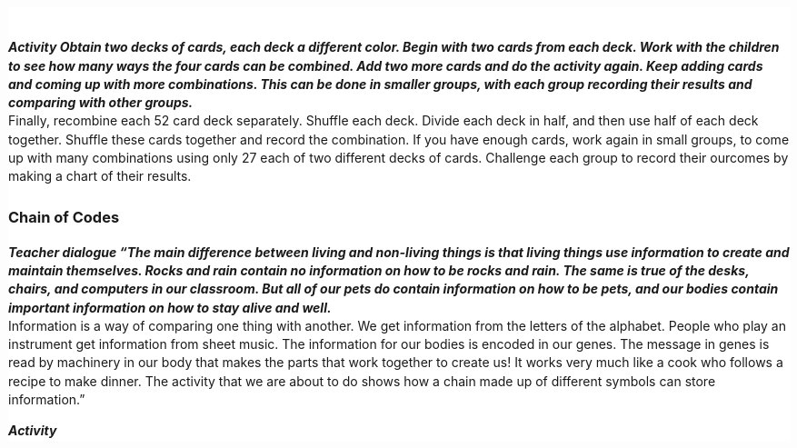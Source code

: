 </b>
<br/>
</p>
<p>
<b>
<i>
<i>
<b>
Activity
</b>
</i>
Obtain two decks of cards, each deck a different color. Begin with two cards from each deck. Work with the children to see how many ways the four cards can be combined. Add two more cards and do the activity again. Keep adding cards and coming up with more combinations. This can be done in smaller groups, with each group recording their results and comparing with other groups.
</i>
</b>
<br/>
Finally, recombine each 52 card deck separately. Shuffle each deck. Divide each deck in half, and then use half of each deck together. Shuffle these cards together and record the combination. If you have enough cards, work again in small groups, to come up with many combinations using only 27 each of two different decks of cards. Challenge each group to record their ourcomes by making a chart of their results.
</p>
<h3>
Chain of Codes
</h3>
<p>
<b>
<i>
<i>
<b>
Teacher dialogue
</b>
</i>
“The main difference between living and non-living things is that living things use information to create and maintain themselves. Rocks and rain contain no information on how to be rocks and rain. The same is true of the desks, chairs, and computers in our classroom. But all of our pets do contain information on how to be pets, and our bodies contain important information on how to stay alive and well.
</i>
</b>
<br/>
Information is a way of comparing one thing with another. We get information from the letters of the alphabet. People who play an instrument get information from sheet music. The information for our bodies is encoded in our genes. The message in genes is read by machinery in our body that makes the parts that work together to create us! It works very much like a cook who follows a recipe to make dinner. The activity that we are about to do shows how a chain made up of different symbols can store information.”
</p>
<p>
<b>
<i>
<i>
<b>
Activity
</b>
</i>